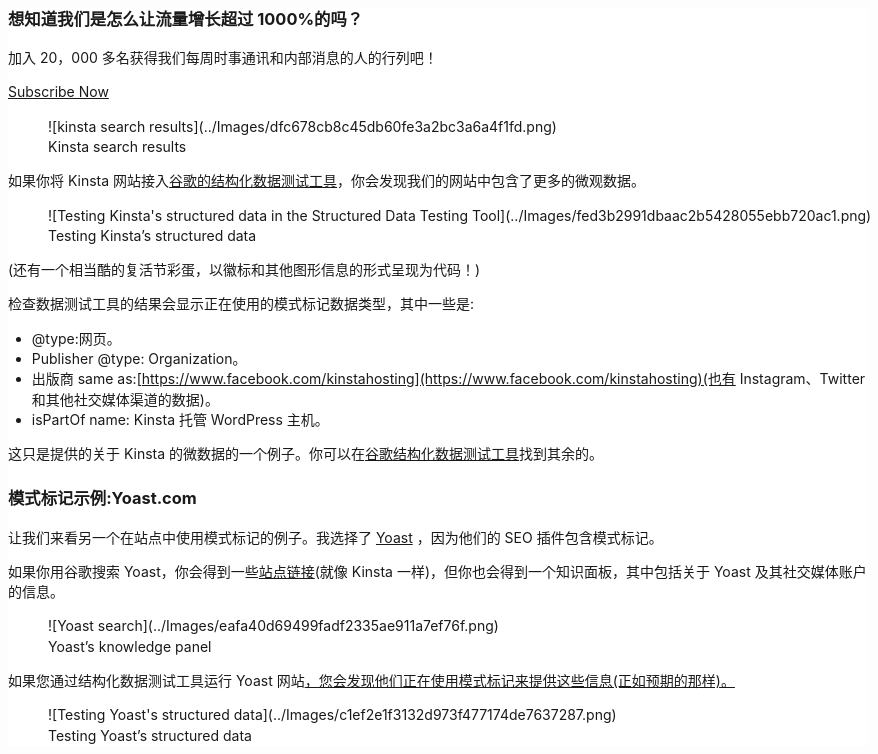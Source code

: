 ### 想知道我们是怎么让流量增长超过 1000%的吗？

加入 20，000 多名获得我们每周时事通讯和内部消息的人的行列吧！

[Subscribe Now](#newsletter)

<figure id="attachment_66244" aria-describedby="caption-attachment-66244" style="width: 1500px" class="wp-caption alignnone">![kinsta search results](../Images/dfc678cb8c45db60fe3a2bc3a6a4f1fd.png)

<figcaption id="caption-attachment-66244" class="wp-caption-text">Kinsta search results</figcaption>

</figure>

如果你将 Kinsta 网站接入[谷歌的结构化数据测试工具](https://search.google.com/test/rich-results)，你会发现我们的网站中包含了更多的微观数据。

<figure id="attachment_69522" aria-describedby="caption-attachment-69522" style="width: 1884px" class="wp-caption aligncenter">![Testing Kinsta's structured data in the Structured Data Testing Tool](../Images/fed3b2991dbaac2b5428055ebb720ac1.png)

<figcaption id="caption-attachment-69522" class="wp-caption-text">Testing Kinsta’s structured data</figcaption>

</figure>

(还有一个相当酷的复活节彩蛋，以徽标和其他图形信息的形式呈现为代码！)

检查数据测试工具的结果会显示正在使用的模式标记数据类型，其中一些是:

*   @type:网页。
*   Publisher @type: Organization。
*   出版商 same as:[https://www.facebook.com/kinstahosting](https://www.facebook.com/kinstahosting)(也有 Instagram、Twitter 和其他社交媒体渠道的数据)。
*   isPartOf name: Kinsta 托管 WordPress 主机。

这只是提供的关于 Kinsta 的微数据的一个例子。你可以在[谷歌结构化数据测试工具](https://search.google.com/test/rich-results)找到其余的。

### 模式标记示例:Yoast.com

让我们来看另一个在站点中使用模式标记的例子。我选择了 [Yoast](https://kinsta.com/blog/yoast-seo/) ，因为他们的 SEO 插件包含模式标记。

如果你用谷歌搜索 Yoast，你会得到一些[站点链接](https://kinsta.com/blog/google-sitelinks/)(就像 Kinsta 一样)，但你也会得到一个知识面板，其中包括关于 Yoast 及其社交媒体账户的信息。

<figure id="attachment_66246" aria-describedby="caption-attachment-66246" style="width: 1500px" class="wp-caption alignnone">![Yoast search](../Images/eafa40d69499fadf2335ae911a7ef76f.png)

<figcaption id="caption-attachment-66246" class="wp-caption-text">Yoast’s knowledge panel</figcaption>

</figure>

如果您通过结构化数据测试工具运行 Yoast 网站[，您会发现他们正在使用模式标记来提供这些信息(正如预期的那样)。](https://search.google.com/test/rich-results)

<figure id="attachment_69619" aria-describedby="caption-attachment-69619" style="width: 1888px" class="wp-caption aligncenter">![Testing Yoast's structured data](../Images/c1ef2e1f3132d973f477174de7637287.png)

<figcaption id="caption-attachment-69619" class="wp-caption-text">Testing Yoast’s structured data</figcaption>
